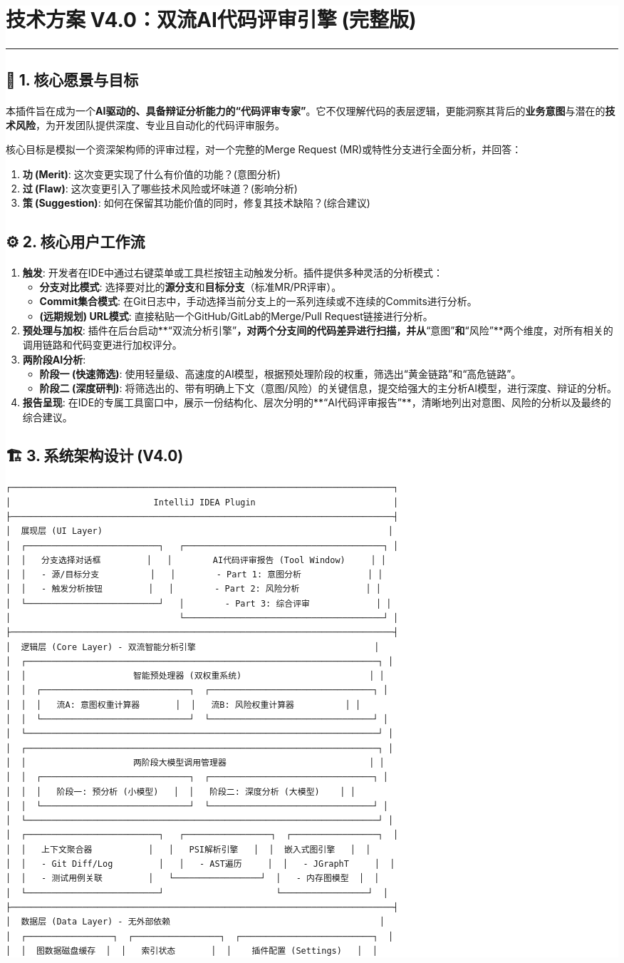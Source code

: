 # **技术方案 V4.0：双流AI代码评审引擎 (完整版)**

---

## 🎯 **1. 核心愿景与目标**

本插件旨在成为一个**AI驱动的、具备辩证分析能力的“代码评审专家”**。它不仅理解代码的表层逻辑，更能洞察其背后的**业务意图**与潜在的**技术风险**，为开发团队提供深度、专业且自动化的代码评审服务。

核心目标是模拟一个资深架构师的评审过程，对一个完整的Merge Request (MR)或特性分支进行全面分析，并回答：

1.  **功 (Merit)**: 这次变更实现了什么有价值的功能？(意图分析)
2.  **过 (Flaw)**: 这次变更引入了哪些技术风险或坏味道？(影响分析)
3.  **策 (Suggestion)**: 如何在保留其功能价值的同时，修复其技术缺陷？(综合建议)

## ⚙️ **2. 核心用户工作流**

1.  **触发**: 开发者在IDE中通过右键菜单或工具栏按钮主动触发分析。插件提供多种灵活的分析模式：
    *   **分支对比模式**: 选择要对比的**源分支**和**目标分支**（标准MR/PR评审）。
    *   **Commit集合模式**: 在Git日志中，手动选择当前分支上的一系列连续或不连续的Commits进行分析。
    *   **(远期规划) URL模式**: 直接粘贴一个GitHub/GitLab的Merge/Pull Request链接进行分析。
2.  **预处理与加权**: 插件在后台启动**“双流分析引擎”**，对两个分支间的代码差异进行扫描，并从**“意图”**和**“风险”**两个维度，对所有相关的调用链路和代码变更进行加权评分。
3.  **两阶段AI分析**: 
    *   **阶段一 (快速筛选)**: 使用轻量级、高速度的AI模型，根据预处理阶段的权重，筛选出“黄金链路”和“高危链路”。
    *   **阶段二 (深度研判)**: 将筛选出的、带有明确上下文（意图/风险）的关键信息，提交给强大的主分析AI模型，进行深度、辩证的分析。
4.  **报告呈现**: 在IDE的专属工具窗口中，展示一份结构化、层次分明的**“AI代码评审报告”**，清晰地列出对意图、风险的分析以及最终的综合建议。

## 🏗️ **3. 系统架构设计 (V4.0)**

```
┌───────────────────────────────────────────────────────────────────────────┐
│                            IntelliJ IDEA Plugin                           │
├───────────────────────────────────────────────────────────────────────────┤
│  展现层 (UI Layer)                                                        │
│  ┌──────────────────────────┐   ┌───────────────────────────────────────┐ │
│  │   分支选择对话框         │   │        AI代码评审报告 (Tool Window)     │ │
│  │   - 源/目标分支          │   │        - Part 1: 意图分析             │ │
│  │   - 触发分析按钮         │   │        - Part 2: 风险分析             │ │
│  └──────────────────────────┘   │        - Part 3: 综合评审             │ │
│                                 └───────────────────────────────────────┘ │
├───────────────────────────────────────────────────────────────────────────┤
│  逻辑层 (Core Layer) - 双流智能分析引擎                                   │
│  ┌─────────────────────────────────────────────────────────────────────┐ │
│  │                     智能预处理器 (双权重系统)                         │ │
│  │  ┌─────────────────────────────┐  ┌────────────────────────────────┐ │
│  │  │   流A: 意图权重计算器       │  │   流B: 风险权重计算器          │ │
│  │  └─────────────────────────────┘  └────────────────────────────────┘ │
│  └─────────────────────────────────────────────────────────────────────┘ │
│  ┌─────────────────────────────────────────────────────────────────────┐ │
│  │                     两阶段大模型调用管理器                            │ │
│  │  ┌─────────────────────────────┐  ┌────────────────────────────────┐ │
│  │  │   阶段一: 预分析 (小模型)   │  │   阶段二: 深度分析 (大模型)    │ │
│  │  └─────────────────────────────┘  └────────────────────────────────┘ │
│  └─────────────────────────────────────────────────────────────────────┘ │
│  ┌──────────────────────────┐   ┌─────────────────┐  ┌─────────────────┐  │
│  │   上下文聚合器           │   │   PSI解析引擎   │  │  嵌入式图引擎   │  │
│  │   - Git Diff/Log         │   │   - AST遍历     │  │   - JGraphT     │  │
│  │   - 测试用例关联         │   └─────────────────┘  │   - 内存图模型  │  │
│  └──────────────────────────┘                      └─────────────────┘  │
├───────────────────────────────────────────────────────────────────────────┤
│  数据层 (Data Layer) - 无外部依赖                                         │
│  ┌─────────────────┐  ┌─────────────────┐  ┌──────────────────────────┐  │
│  │  图数据磁盘缓存  │  │   索引状态       │  │    插件配置 (Settings)   │  │
```